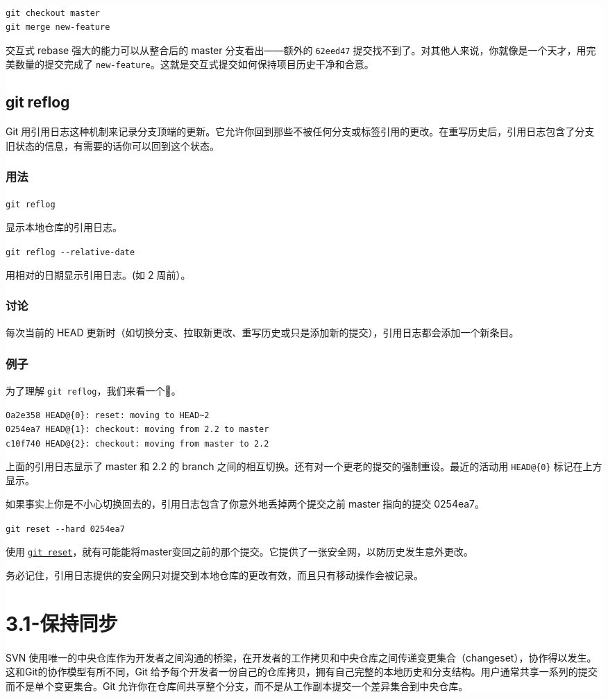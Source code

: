 ```
git checkout master
git merge new-feature
```

交互式 rebase 强大的能力可以从整合后的 master 分支看出——额外的 `62eed47` 提交找不到了。对其他人来说，你就像是一个天才，用完美数量的提交完成了 `new-feature`。这就是交互式提交如何保持项目历史干净和合意。

## git reflog

Git 用引用日志这种机制来记录分支顶端的更新。它允许你回到那些不被任何分支或标签引用的更改。在重写历史后，引用日志包含了分支旧状态的信息，有需要的话你可以回到这个状态。

### 用法

```
git reflog
```

显示本地仓库的引用日志。

```
git reflog --relative-date
```

用相对的日期显示引用日志。(如 2 周前）。

### 讨论

每次当前的 HEAD 更新时（如切换分支、拉取新更改、重写历史或只是添加新的提交），引用日志都会添加一个新条目。

### 例子

为了理解 `git reflog`，我们来看一个🌰。

```
0a2e358 HEAD@{0}: reset: moving to HEAD~2
0254ea7 HEAD@{1}: checkout: moving from 2.2 to master
c10f740 HEAD@{2}: checkout: moving from master to 2.2
```

上面的引用日志显示了 master 和 2.2 的 branch 之间的相互切换。还有对一个更老的提交的强制重设。最近的活动用 `HEAD@{0}` 标记在上方显示。

如果事实上你是不小心切换回去的，引用日志包含了你意外地丢掉两个提交之前 master 指向的提交 0254ea7。

```
git reset --hard 0254ea7
```

使用 [`git reset`](https://github.com/geeeeeeeeek/git-recipes/wiki/2.6-%E5%9B%9E%E6%BB%9A%E9%94%99%E8%AF%AF%E7%9A%84%E4%BF%AE%E6%94%B9#git-reset)，就有可能能将master变回之前的那个提交。它提供了一张安全网，以防历史发生意外更改。

务必记住，引用日志提供的安全网只对提交到本地仓库的更改有效，而且只有移动操作会被记录。

# 3.1-保持同步

SVN 使用唯一的中央仓库作为开发者之间沟通的桥梁，在开发者的工作拷贝和中央仓库之间传递变更集合（changeset），协作得以发生。这和Git的协作模型有所不同，Git 给予每个开发者一份自己的仓库拷贝，拥有自己完整的本地历史和分支结构。用户通常共享一系列的提交而不是单个变更集合。Git 允许你在仓库间共享整个分支，而不是从工作副本提交一个差异集合到中央仓库。
